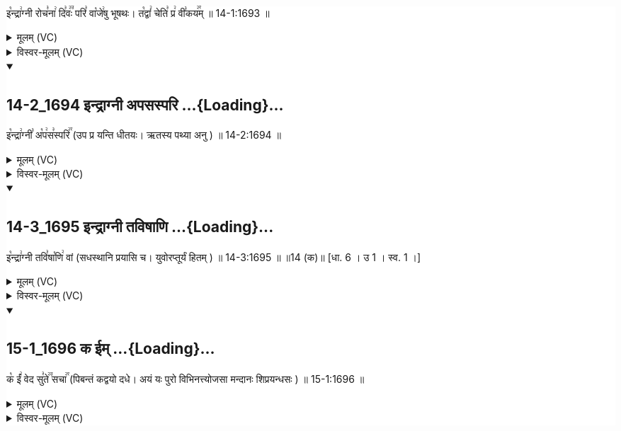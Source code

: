 इ꣡न्द्रा꣢ग्नी रोच꣣ना꣢ दि꣣वः꣢꣫ परि꣣ वा꣡जे꣢षु भूषथः। त꣡द्वां꣢ चेति꣣ प्र꣢ वी꣣कय꣢꣯म् ॥ 14-1:1693 ॥

<details><summary>मूलम् (VC)</summary></details>
<details><summary>विस्वर-मूलम् (VC)</summary></details>
</details>
</div>
<div class="js_include" includetitle="true" newlevelforh1="2" unfilled url="/vedAH_sAma/kauthumam/saMhitA/mUlam/4_uttarArchikaH/8/2/14-2_1694_indrAgnI_apasaspari.md">
<details open><summary><h2>14-2_1694 इन्द्राग्नी अपसस्परि ...{Loading}...</h2></summary>

इ꣡न्द्रा꣢ग्नी꣣ अ꣡प꣢स꣣स्परि꣢꣯ (उप प्र यन्ति धीतयः। ऋतस्य पथ्या अनु ) ॥ 14-2:1694 ॥

<details><summary>मूलम् (VC)</summary>

इ꣡न्द्रा꣢ग्नी꣣ अ꣡प꣢स꣣स्प꣢꣫र्युप꣣ प्र꣡ य꣢न्ति धी꣣त꣡यः꣢ । ऋ꣣त꣡स्य꣢ प꣣थ्या꣢३ अ꣡नु꣢ ॥१६९४॥
</details>
<details><summary>विस्वर-मूलम् (VC)</summary>

इन्द्राग्नी अपसस्पर्युप प्र यन्ति धीतयः । ऋतस्य पथ्या३ अनु ॥१६९४॥
</details>
</details>
</div>
<div class="js_include" includetitle="true" newlevelforh1="2" unfilled url="/vedAH_sAma/kauthumam/saMhitA/mUlam/4_uttarArchikaH/8/2/14-3_1695_indrAgnI_taviShANi.md">
<details open><summary><h2>14-3_1695 इन्द्राग्नी तविषाणि ...{Loading}...</h2></summary>

इ꣡न्द्रा꣢ग्नी तवि꣣षा꣡णि꣢ वां (सधस्थानि प्रयासि च। युवोरप्तूर्यं हितम् )  ॥ 14-3:1695 ॥ ॥14 (क)॥ [धा. 6 । उ 1 । स्व. 1 ।]

<details><summary>मूलम् (VC)</summary>

इ꣡न्द्रा꣢ग्नी तवि꣣षा꣡णि꣢ वां स꣣ध꣡स्था꣢नि꣣ प्र꣡याँ꣢सि च । यु꣣वो꣢र꣣प्तू꣣र्यं꣢ हि꣣त꣢म् ॥१६९५॥
</details>
<details><summary>विस्वर-मूलम् (VC)</summary>

इन्द्राग्नी तविषाणि वां सधस्थानि प्रयाँसि च । युवोरप्तूर्यं हितम् ॥१६९५॥
</details>
</details>
</div>
<div class="js_include" includetitle="true" newlevelforh1="2" unfilled url="/vedAH_sAma/kauthumam/saMhitA/mUlam/4_uttarArchikaH/8/2/15-1_1696_ka_Im.md">
<details open><summary><h2>15-1_1696 क ईम् ...{Loading}...</h2></summary>

क꣡ ईं꣢ वेद सु꣣ते꣢꣫ सचा꣢꣯ (पिबन्तं कद्वयो दधे। अयं यः पुरो विभिनत्त्योजसा मन्दानः शिप्रयन्धसः ) ॥ 15-1:1696 ॥

<details><summary>मूलम् (VC)</summary>

क꣡ ईं꣢ वेद सु꣣ते꣢꣫ सचा꣣ पि꣡ब꣢न्तं꣣ कद्वयो꣢꣯ दधे । अ꣣यं यः पुरो꣢꣯ विभि꣣नत्त्योज꣢꣯सा मन्दा꣣नः꣢ शि꣣प्र्य꣡न्ध꣢सः ॥१६९६॥
</details>
<details><summary>विस्वर-मूलम् (VC)</summary>
